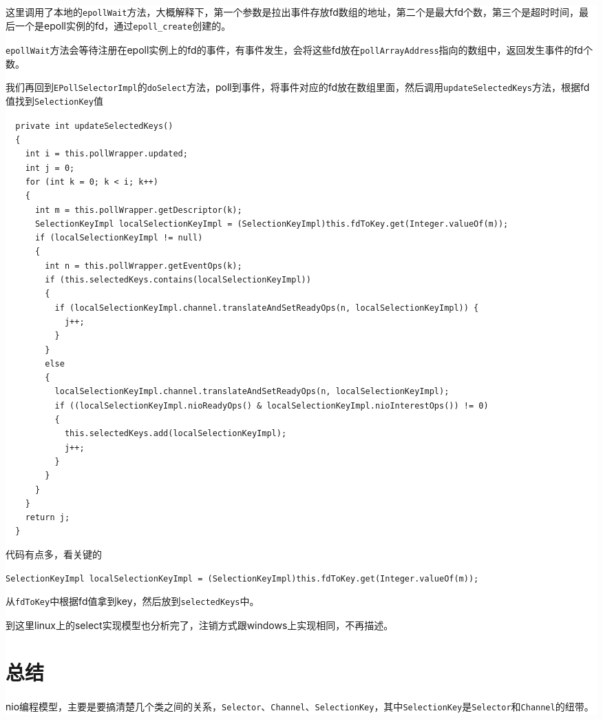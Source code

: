 这里调用了本地的`epollWait`方法，大概解释下，第一个参数是拉出事件存放fd数组的地址，第二个是最大fd个数，第三个是超时时间，最后一个是epoll实例的fd，通过`epoll_create`创建的。

`epollWait`方法会等待注册在epoll实例上的fd的事件，有事件发生，会将这些fd放在`pollArrayAddress`指向的数组中，返回发生事件的fd个数。

我们再回到`EPollSelectorImpl`的`doSelect`方法，poll到事件，将事件对应的fd放在数组里面，然后调用`updateSelectedKeys`方法，根据fd值找到`SelectionKey`值
```
  private int updateSelectedKeys()
  {
    int i = this.pollWrapper.updated;
    int j = 0;
    for (int k = 0; k < i; k++)
    {
      int m = this.pollWrapper.getDescriptor(k);
      SelectionKeyImpl localSelectionKeyImpl = (SelectionKeyImpl)this.fdToKey.get(Integer.valueOf(m));
      if (localSelectionKeyImpl != null)
      {
        int n = this.pollWrapper.getEventOps(k);
        if (this.selectedKeys.contains(localSelectionKeyImpl))
        {
          if (localSelectionKeyImpl.channel.translateAndSetReadyOps(n, localSelectionKeyImpl)) {
            j++;
          }
        }
        else
        {
          localSelectionKeyImpl.channel.translateAndSetReadyOps(n, localSelectionKeyImpl);
          if ((localSelectionKeyImpl.nioReadyOps() & localSelectionKeyImpl.nioInterestOps()) != 0)
          {
            this.selectedKeys.add(localSelectionKeyImpl);
            j++;
          }
        }
      }
    }
    return j;
  }
```

代码有点多，看关键的
```
SelectionKeyImpl localSelectionKeyImpl = (SelectionKeyImpl)this.fdToKey.get(Integer.valueOf(m));
```

从`fdToKey`中根据fd值拿到key，然后放到`selectedKeys`中。

到这里linux上的select实现模型也分析完了，注销方式跟windows上实现相同，不再描述。

# 总结

nio编程模型，主要是要搞清楚几个类之间的关系，`Selector`、`Channel`、`SelectionKey`，其中`SelectionKey`是`Selector`和`Channel`的纽带。
